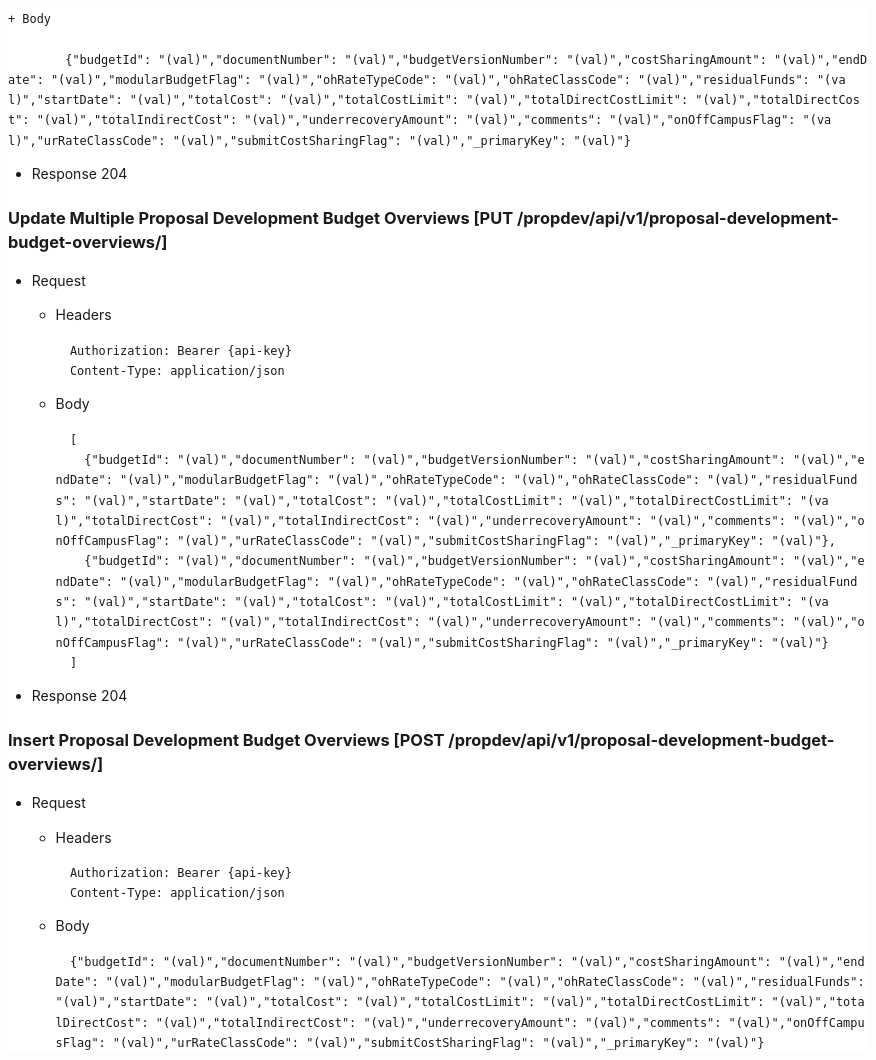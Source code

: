    + Body
    
            {"budgetId": "(val)","documentNumber": "(val)","budgetVersionNumber": "(val)","costSharingAmount": "(val)","endDate": "(val)","modularBudgetFlag": "(val)","ohRateTypeCode": "(val)","ohRateClassCode": "(val)","residualFunds": "(val)","startDate": "(val)","totalCost": "(val)","totalCostLimit": "(val)","totalDirectCostLimit": "(val)","totalDirectCost": "(val)","totalIndirectCost": "(val)","underrecoveryAmount": "(val)","comments": "(val)","onOffCampusFlag": "(val)","urRateClassCode": "(val)","submitCostSharingFlag": "(val)","_primaryKey": "(val)"}
			
+ Response 204

### Update Multiple Proposal Development Budget Overviews [PUT /propdev/api/v1/proposal-development-budget-overviews/]

+ Request

    + Headers

            Authorization: Bearer {api-key}   
            Content-Type: application/json

    + Body
    
            [
              {"budgetId": "(val)","documentNumber": "(val)","budgetVersionNumber": "(val)","costSharingAmount": "(val)","endDate": "(val)","modularBudgetFlag": "(val)","ohRateTypeCode": "(val)","ohRateClassCode": "(val)","residualFunds": "(val)","startDate": "(val)","totalCost": "(val)","totalCostLimit": "(val)","totalDirectCostLimit": "(val)","totalDirectCost": "(val)","totalIndirectCost": "(val)","underrecoveryAmount": "(val)","comments": "(val)","onOffCampusFlag": "(val)","urRateClassCode": "(val)","submitCostSharingFlag": "(val)","_primaryKey": "(val)"},
              {"budgetId": "(val)","documentNumber": "(val)","budgetVersionNumber": "(val)","costSharingAmount": "(val)","endDate": "(val)","modularBudgetFlag": "(val)","ohRateTypeCode": "(val)","ohRateClassCode": "(val)","residualFunds": "(val)","startDate": "(val)","totalCost": "(val)","totalCostLimit": "(val)","totalDirectCostLimit": "(val)","totalDirectCost": "(val)","totalIndirectCost": "(val)","underrecoveryAmount": "(val)","comments": "(val)","onOffCampusFlag": "(val)","urRateClassCode": "(val)","submitCostSharingFlag": "(val)","_primaryKey": "(val)"}
            ]
			
+ Response 204
### Insert Proposal Development Budget Overviews [POST /propdev/api/v1/proposal-development-budget-overviews/]

+ Request

    + Headers

            Authorization: Bearer {api-key}   
            Content-Type: application/json

    + Body
    
            {"budgetId": "(val)","documentNumber": "(val)","budgetVersionNumber": "(val)","costSharingAmount": "(val)","endDate": "(val)","modularBudgetFlag": "(val)","ohRateTypeCode": "(val)","ohRateClassCode": "(val)","residualFunds": "(val)","startDate": "(val)","totalCost": "(val)","totalCostLimit": "(val)","totalDirectCostLimit": "(val)","totalDirectCost": "(val)","totalIndirectCost": "(val)","underrecoveryAmount": "(val)","comments": "(val)","onOffCampusFlag": "(val)","urRateClassCode": "(val)","submitCostSharingFlag": "(val)","_primaryKey": "(val)"}
			